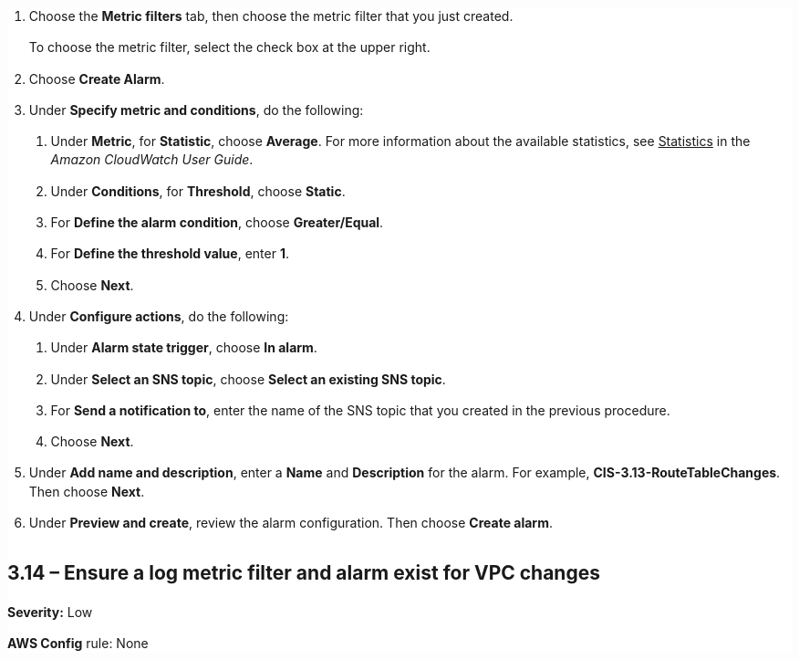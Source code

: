 1. Choose the **Metric filters** tab, then choose the metric filter that you just created\.

   To choose the metric filter, select the check box at the upper right\.

1. Choose **Create Alarm**\.

1. Under **Specify metric and conditions**, do the following:

   1. Under **Metric**, for **Statistic**, choose **Average**\. For more information about the available statistics, see [Statistics](https://docs.aws.amazon.com/AmazonCloudWatch/latest/monitoring/cloudwatch_concepts.html#Statistic) in the *Amazon CloudWatch User Guide*\.

   1. Under **Conditions**, for **Threshold**, choose **Static**\.

   1. For **Define the alarm condition**, choose **Greater/Equal**\.

   1. For **Define the threshold value**, enter **1**\.

   1. Choose **Next**\.

1. Under **Configure actions**, do the following:

   1. Under **Alarm state trigger**, choose **In alarm**\.

   1. Under **Select an SNS topic**, choose **Select an existing SNS topic**\.

   1. For **Send a notification to**, enter the name of the SNS topic that you created in the previous procedure\.

   1. Choose **Next**\.

1. Under **Add name and description**, enter a **Name** and **Description** for the alarm\. For example, **CIS\-3\.13\-RouteTableChanges**\. Then choose **Next**\.

1. Under **Preview and create**, review the alarm configuration\. Then choose **Create alarm**\.

## 3\.14 – Ensure a log metric filter and alarm exist for VPC changes<a name="securityhub-cis-controls-3.14"></a>

**Severity:** Low

**AWS Config** rule: None

